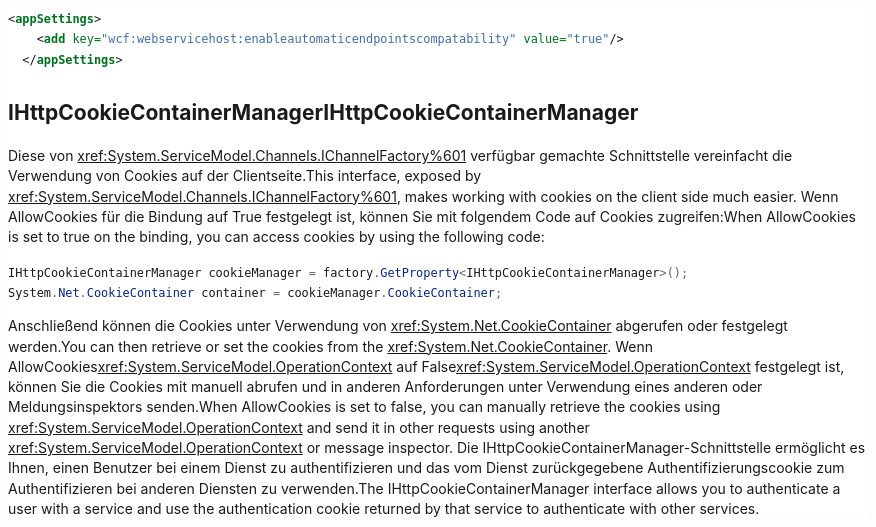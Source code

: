 ```xml
<appSettings>
    <add key="wcf:webservicehost:enableautomaticendpointscompatability" value="true"/>
  </appSettings>
```

## <a name="ihttpcookiecontainermanager"></a><span data-ttu-id="be67d-240">IHttpCookieContainerManager</span><span class="sxs-lookup"><span data-stu-id="be67d-240">IHttpCookieContainerManager</span></span>

<span data-ttu-id="be67d-241">Diese von <xref:System.ServiceModel.Channels.IChannelFactory%601> verfügbar gemachte Schnittstelle vereinfacht die Verwendung von Cookies auf der Clientseite.</span><span class="sxs-lookup"><span data-stu-id="be67d-241">This interface, exposed by <xref:System.ServiceModel.Channels.IChannelFactory%601>, makes working with cookies on the client side much easier.</span></span> <span data-ttu-id="be67d-242">Wenn AllowCookies für die Bindung auf True festgelegt ist, können Sie mit folgendem Code auf Cookies zugreifen:</span><span class="sxs-lookup"><span data-stu-id="be67d-242">When AllowCookies is set to true on the binding, you can access cookies by using the following code:</span></span>

```csharp
IHttpCookieContainerManager cookieManager = factory.GetProperty<IHttpCookieContainerManager>();
System.Net.CookieContainer container = cookieManager.CookieContainer;
```

<span data-ttu-id="be67d-243">Anschließend können die Cookies unter Verwendung von <xref:System.Net.CookieContainer> abgerufen oder festgelegt werden.</span><span class="sxs-lookup"><span data-stu-id="be67d-243">You can then retrieve or set the cookies from the <xref:System.Net.CookieContainer>.</span></span> <span data-ttu-id="be67d-244">Wenn AllowCookies<xref:System.ServiceModel.OperationContext> auf False<xref:System.ServiceModel.OperationContext> festgelegt ist, können Sie die Cookies mit  manuell abrufen und in anderen Anforderungen unter Verwendung eines anderen  oder Meldungsinspektors senden.</span><span class="sxs-lookup"><span data-stu-id="be67d-244">When AllowCookies is set to false, you can manually retrieve the cookies using <xref:System.ServiceModel.OperationContext> and send it in other requests using another <xref:System.ServiceModel.OperationContext> or message inspector.</span></span> <span data-ttu-id="be67d-245">Die IHttpCookieContainerManager-Schnittstelle ermöglicht es Ihnen, einen Benutzer bei einem Dienst zu authentifizieren und das vom Dienst zurückgegebene Authentifizierungscookie zum Authentifizieren bei anderen Diensten zu verwenden.</span><span class="sxs-lookup"><span data-stu-id="be67d-245">The IHttpCookieContainerManager interface allows you to authenticate a user with a service and use the authentication cookie returned by that service to authenticate with other services.</span></span>
